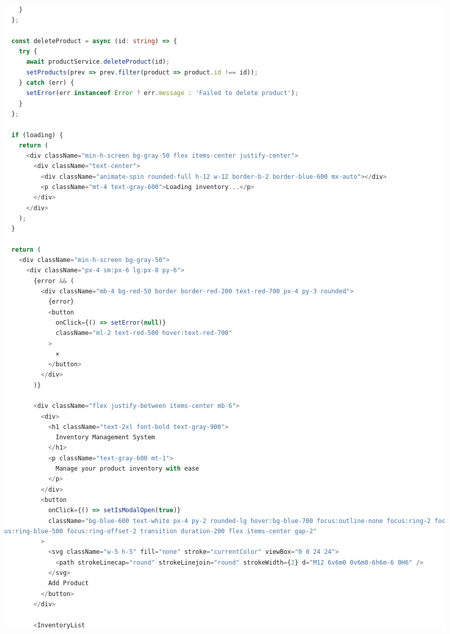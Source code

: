 ```typescript
    }
  };

  const deleteProduct = async (id: string) => {
    try {
      await productService.deleteProduct(id);
      setProducts(prev => prev.filter(product => product.id !== id));
    } catch (err) {
      setError(err instanceof Error ? err.message : 'Failed to delete product');
    }
  };

  if (loading) {
    return (
      <div className="min-h-screen bg-gray-50 flex items-center justify-center">
        <div className="text-center">
          <div className="animate-spin rounded-full h-12 w-12 border-b-2 border-blue-600 mx-auto"></div>
          <p className="mt-4 text-gray-600">Loading inventory...</p>
        </div>
      </div>
    );
  }

  return (
    <div className="min-h-screen bg-gray-50">
      <div className="px-4 sm:px-6 lg:px-8 py-6">
        {error && (
          <div className="mb-4 bg-red-50 border border-red-200 text-red-700 px-4 py-3 rounded">
            {error}
            <button 
              onClick={() => setError(null)}
              className="ml-2 text-red-500 hover:text-red-700"
            >
              ×
            </button>
          </div>
        )}

        <div className="flex justify-between items-center mb-6">
          <div>
            <h1 className="text-2xl font-bold text-gray-900">
              Inventory Management System
            </h1>
            <p className="text-gray-600 mt-1">
              Manage your product inventory with ease
            </p>
          </div>
          <button
            onClick={() => setIsModalOpen(true)}
            className="bg-blue-600 text-white px-4 py-2 rounded-lg hover:bg-blue-700 focus:outline-none focus:ring-2 focus:ring-blue-500 focus:ring-offset-2 transition duration-200 flex items-center gap-2"
          >
            <svg className="w-5 h-5" fill="none" stroke="currentColor" viewBox="0 0 24 24">
              <path strokeLinecap="round" strokeLinejoin="round" strokeWidth={2} d="M12 6v6m0 0v6m0-6h6m-6 0H6" />
            </svg>
            Add Product
          </button>
        </div>

        <InventoryList 
```